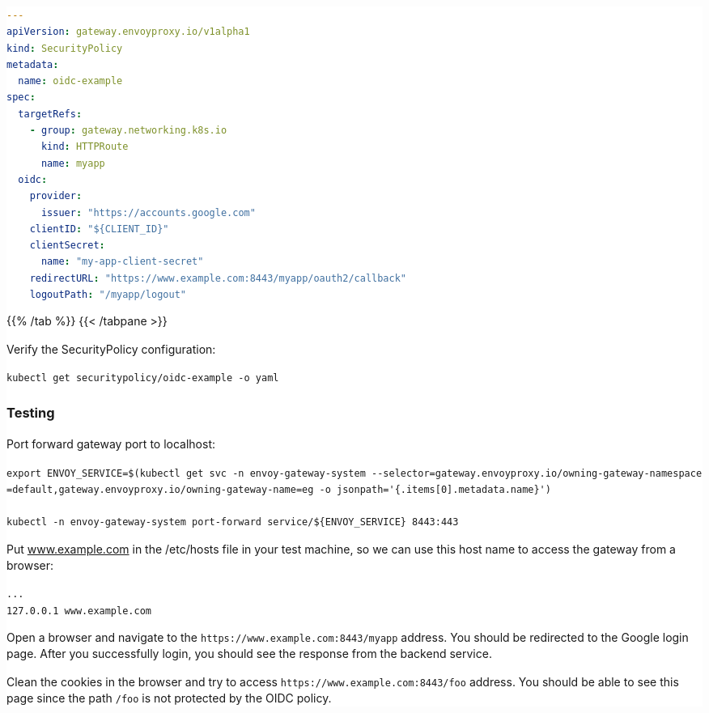 ```yaml
---
apiVersion: gateway.envoyproxy.io/v1alpha1
kind: SecurityPolicy
metadata:
  name: oidc-example
spec:
  targetRefs:
    - group: gateway.networking.k8s.io
      kind: HTTPRoute
      name: myapp
  oidc:
    provider:
      issuer: "https://accounts.google.com"
    clientID: "${CLIENT_ID}"
    clientSecret:
      name: "my-app-client-secret"
    redirectURL: "https://www.example.com:8443/myapp/oauth2/callback"
    logoutPath: "/myapp/logout"
```

{{% /tab %}}
{{< /tabpane >}}

Verify the SecurityPolicy configuration:

```shell
kubectl get securitypolicy/oidc-example -o yaml
```

### Testing

Port forward gateway port to localhost:

```shell
export ENVOY_SERVICE=$(kubectl get svc -n envoy-gateway-system --selector=gateway.envoyproxy.io/owning-gateway-namespace=default,gateway.envoyproxy.io/owning-gateway-name=eg -o jsonpath='{.items[0].metadata.name}')

kubectl -n envoy-gateway-system port-forward service/${ENVOY_SERVICE} 8443:443
```

Put www.example.com in the /etc/hosts file in your test machine, so we can use this host name to access the gateway from a browser:

```shell
...
127.0.0.1 www.example.com
```

Open a browser and navigate to the `https://www.example.com:8443/myapp` address. You should be redirected to the Google
login page. After you successfully login, you should see the response from the backend service.

Clean the cookies in the browser and try to access `https://www.example.com:8443/foo` address. You should be able to see
this page since the path `/foo` is not protected by the OIDC policy.


[oidc]: https://openid.net/connect/
[google-oidc]: https://developers.google.com/identity/protocols/oauth2/openid-connect
[SecurityPolicy]: ../../../api/extension_types#securitypolicy
[Gateway]: https://gateway-api.sigs.k8s.io/api-types/gateway
[HTTPRoute]: https://gateway-api.sigs.k8s.io/api-types/httproute
[Backend]: ../../../api/extension_types#backend
[BackendTLSPolicy]: https://gateway-api.sigs.k8s.io/api-types/backendtlspolicy/
[backend-routing]: ../traffic/backend
[backend-tls]: ../backend-tls